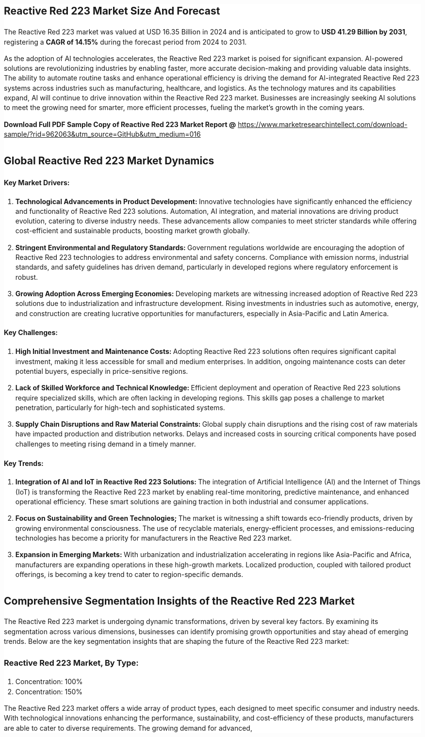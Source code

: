 <h2>Reactive Red 223 Market Size And Forecast</h2><p>The Reactive Red 223 market was valued at USD 16.35 Billion in 2024 and is anticipated to grow to <strong>USD 41.29 Billion by 2031</strong>, registering a <strong>CAGR of 14.15%</strong> during the forecast period from 2024 to 2031.</p><p>As the adoption of AI technologies accelerates, the Reactive Red 223 market is poised for significant expansion. AI-powered solutions are revolutionizing industries by enabling faster, more accurate decision-making and providing valuable data insights. The ability to automate routine tasks and enhance operational efficiency is driving the demand for AI-integrated Reactive Red 223 systems across industries such as manufacturing, healthcare, and logistics. As the technology matures and its capabilities expand, AI will continue to drive innovation within the Reactive Red 223 market. Businesses are increasingly seeking AI solutions to meet the growing need for smarter, more efficient processes, fueling the market’s growth in the coming years.</p><p><strong>Download Full PDF Sample Copy of Reactive Red 223 Market Report @</strong>&nbsp;<a href="https://www.marketresearchintellect.com/download-sample/?rid=962063&amp;utm_source=GitHub&amp;utm_medium=016">https://www.marketresearchintellect.com/download-sample/?rid=962063&amp;utm_source=GitHub&amp;utm_medium=016</a></p><h2>Global Reactive Red 223 Market Dynamics</h2><h4><strong>Key Market Drivers:</strong></h4><ol><li><p><strong>Technological Advancements in Product Development:&nbsp;</strong>Innovative technologies have significantly enhanced the efficiency and functionality of Reactive Red 223 solutions. Automation, AI integration, and material innovations are driving product evolution, catering to diverse industry needs. These advancements allow companies to meet stricter standards while offering cost-efficient and sustainable products, boosting market growth globally.</p></li><li><p><strong>Stringent Environmental and Regulatory Standards:&nbsp;</strong>Government regulations worldwide are encouraging the adoption of Reactive Red 223 technologies to address environmental and safety concerns. Compliance with emission norms, industrial standards, and safety guidelines has driven demand, particularly in developed regions where regulatory enforcement is robust.</p></li><li><p><strong>Growing Adoption Across Emerging Economies:&nbsp;</strong>Developing markets are witnessing increased adoption of Reactive Red 223 solutions due to industrialization and infrastructure development. Rising investments in industries such as automotive, energy, and construction are creating lucrative opportunities for manufacturers, especially in Asia-Pacific and Latin America.</p></li></ol><h4><strong>Key Challenges:</strong></h4><ol><li><p><strong>High Initial Investment and Maintenance Costs:&nbsp;</strong>Adopting Reactive Red 223 solutions often requires significant capital investment, making it less accessible for small and medium enterprises. In addition, ongoing maintenance costs can deter potential buyers, especially in price-sensitive regions.</p></li><li><p><strong>Lack of Skilled Workforce and Technical Knowledge:&nbsp;</strong>Efficient deployment and operation of Reactive Red 223 solutions require specialized skills, which are often lacking in developing regions. This skills gap poses a challenge to market penetration, particularly for high-tech and sophisticated systems.</p></li><li><p><strong>Supply Chain Disruptions and Raw Material Constraints:&nbsp;</strong>Global supply chain disruptions and the rising cost of raw materials have impacted production and distribution networks. Delays and increased costs in sourcing critical components have posed challenges to meeting rising demand in a timely manner.</p></li></ol><h4><strong>Key Trends:</strong></h4><ol><li><p><strong>Integration of AI and IoT in Reactive Red 223 Solutions:&nbsp;</strong>The integration of Artificial Intelligence (AI) and the Internet of Things (IoT) is transforming the Reactive Red 223 market by enabling real-time monitoring, predictive maintenance, and enhanced operational efficiency. These smart solutions are gaining traction in both industrial and consumer applications.</p></li><li><p><strong>Focus on Sustainability and Green Technologies;&nbsp;</strong>The market is witnessing a shift towards eco-friendly products, driven by growing environmental consciousness. The use of recyclable materials, energy-efficient processes, and emissions-reducing technologies has become a priority for manufacturers in the Reactive Red 223 market.</p></li><li><p><strong>Expansion in Emerging Markets:&nbsp;</strong>With urbanization and industrialization accelerating in regions like Asia-Pacific and Africa, manufacturers are expanding operations in these high-growth markets. Localized production, coupled with tailored product offerings, is becoming a key trend to cater to region-specific demands.</p></li></ol><div class="article-main__content" data-test-id="publishing-text-block"><h2>Comprehensive Segmentation Insights of the Reactive Red 223 Market</h2><p>The Reactive Red 223 market is undergoing dynamic transformations, driven by several key factors. By examining its segmentation across various dimensions, businesses can identify promising growth opportunities and stay ahead of emerging trends. Below are the key segmentation insights that are shaping the future of the Reactive Red 223 market:</p><h3><strong>Reactive Red 223 Market, By Type:<br /></strong></h3><ol><li>Concentration: 100%<li> Concentration: 150%</li></ol><p>The Reactive Red 223 market offers a wide array of product types, each designed to meet specific consumer and industry needs. With technological innovations enhancing the performance, sustainability, and cost-efficiency of these products, manufacturers are able to cater to diverse requirements. The growing demand for advanced,
